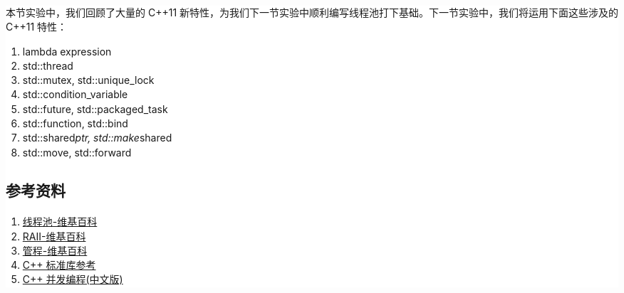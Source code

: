 本节实验中，我们回顾了大量的 C++11 新特性，为我们下一节实验中顺利编写线程池打下基础。下一节实验中，我们将运用下面这些涉及的 C++11 特性：

1.  lambda expression
2.  std::thread
3.  std::mutex, std::unique_lock
4.  std::condition_variable
5.  std::future, std::packaged_task
6.  std::function, std::bind
7.  std::shared*ptr, std::make*shared
8.  std::move, std::forward

## 参考资料

1.  [线程池-维基百科](https://en.wikipedia.org/wiki/Thread_pool)
2.  [RAII-维基百科](https://zh.wikipedia.org/wiki/RAII)
3.  [管程-维基百科](https://en.wikipedia.org/wiki/Monitor_%28synchronization%29)
4.  [C++ 标准库参考](http://en.cppreference.com/w/Main_Page)
5.  [C++ 并发编程(中文版)](https://www.gitbook.com/book/chenxiaowei/cpp_concurrency_in_action/details)